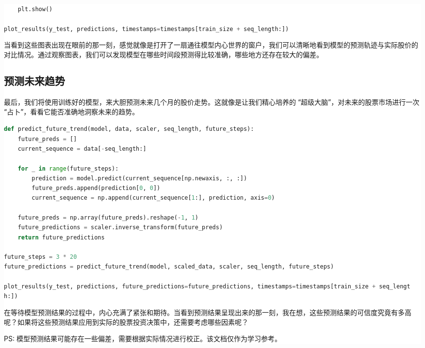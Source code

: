```python
    plt.show()

plot_results(y_test, predictions, timestamps=timestamps[train_size + seq_length:])
```

当看到这些图表出现在眼前的那一刻，感觉就像是打开了一扇通往模型内心世界的窗户，我们可以清晰地看到模型的预测轨迹与实际股价的对比情况。通过观察图表，我们可以发现模型在哪些时间段预测得比较准确，哪些地方还存在较大的偏差。

## 预测未来趋势

最后，我们将使用训练好的模型，来大胆预测未来几个月的股价走势。这就像是让我们精心培养的 “超级大脑”，对未来的股票市场进行一次 “占卜”，看看它能否准确地洞察未来的趋势。

```python
def predict_future_trend(model, data, scaler, seq_length, future_steps):
    future_preds = []
    current_sequence = data[-seq_length:]

    for _ in range(future_steps):
        prediction = model.predict(current_sequence[np.newaxis, :, :])
        future_preds.append(prediction[0, 0])
        current_sequence = np.append(current_sequence[1:], prediction, axis=0)

    future_preds = np.array(future_preds).reshape(-1, 1)
    future_predictions = scaler.inverse_transform(future_preds)
    return future_predictions

future_steps = 3 * 20
future_predictions = predict_future_trend(model, scaled_data, scaler, seq_length, future_steps)

plot_results(y_test, predictions, future_predictions=future_predictions, timestamps=timestamps[train_size + seq_length:])
```

在等待模型预测结果的过程中，内心充满了紧张和期待。当看到预测结果呈现出来的那一刻，我在想，这些预测结果的可信度究竟有多高呢？如果将这些预测结果应用到实际的股票投资决策中，还需要考虑哪些因素呢？

PS: 模型预测结果可能存在一些偏差，需要根据实际情况进行校正。该文档仅作为学习参考。
